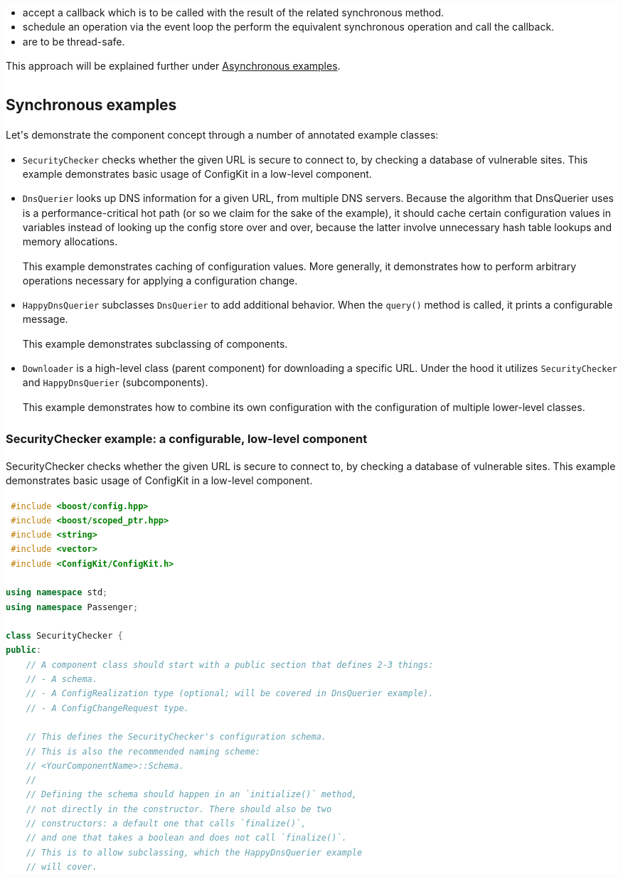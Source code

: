  - accept a callback which is to be called with the result of the related synchronous method.
 - schedule an operation via the event loop the perform the equivalent synchronous operation and call the callback.
 - are to be thread-safe.

This approach will be explained further under [Asynchronous examples](#asynchronous-examples).

## Synchronous examples

Let's demonstrate the component concept through a number of annotated example classes:

 - `SecurityChecker` checks whether the given URL is secure to connect to, by checking a database of vulnerable sites.
   This example demonstrates basic usage of ConfigKit in a low-level component.

 - `DnsQuerier` looks up DNS information for a given URL, from multiple DNS servers. Because the algorithm that DnsQuerier uses is a performance-critical hot path (or so we claim for the sake of the example), it should cache certain configuration values in variables instead of looking up the config store over and over, because the latter involve unnecessary hash table lookups and memory allocations.

   This example demonstrates caching of configuration values. More generally, it demonstrates how to perform arbitrary operations necessary for applying a configuration change.

 - `HappyDnsQuerier` subclasses `DnsQuerier` to add additional behavior. When the `query()` method is called, it prints a configurable message.

   This example demonstrates subclassing of components.

 - `Downloader` is a high-level class (parent component) for downloading a specific URL. Under the hood it utilizes `SecurityChecker` and `HappyDnsQuerier` (subcomponents).

   This example demonstrates how to combine its own configuration with the configuration of multiple lower-level classes.

### SecurityChecker example: a configurable, low-level component

SecurityChecker checks whether the given URL is secure to connect to, by checking a database of vulnerable sites. This example demonstrates basic usage of ConfigKit in a low-level component.

~~~c++
 #include <boost/config.hpp>
 #include <boost/scoped_ptr.hpp>
 #include <string>
 #include <vector>
 #include <ConfigKit/ConfigKit.h>

using namespace std;
using namespace Passenger;

class SecurityChecker {
public:
    // A component class should start with a public section that defines 2-3 things:
    // - A schema.
    // - A ConfigRealization type (optional; will be covered in DnsQuerier example).
    // - A ConfigChangeRequest type.

    // This defines the SecurityChecker's configuration schema.
    // This is also the recommended naming scheme:
    // <YourComponentName>::Schema.
    //
    // Defining the schema should happen in an `initialize()` method,
    // not directly in the constructor. There should also be two
    // constructors: a default one that calls `finalize()`,
    // and one that takes a boolean and does not call `finalize()`.
    // This is to allow subclassing, which the HappyDnsQuerier example
    // will cover.
~~~